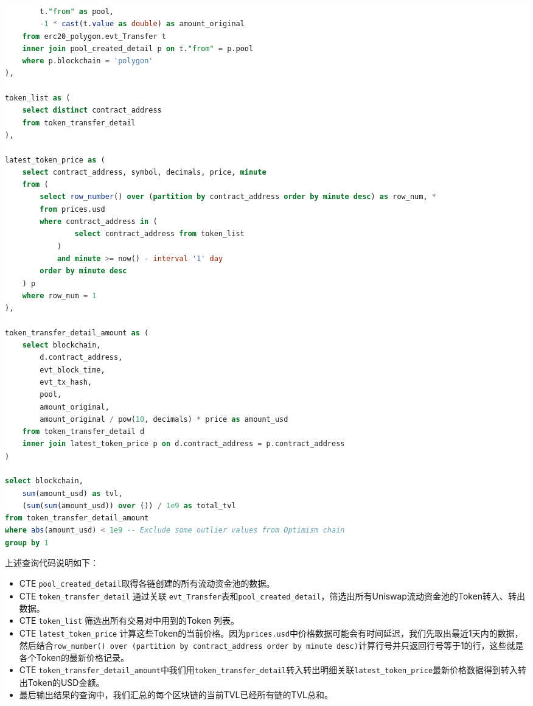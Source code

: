 ```sql
        t."from" as pool,
        -1 * cast(t.value as double) as amount_original
    from erc20_polygon.evt_Transfer t
    inner join pool_created_detail p on t."from" = p.pool
    where p.blockchain = 'polygon'
),

token_list as (
    select distinct contract_address
    from token_transfer_detail
),

latest_token_price as (
    select contract_address, symbol, decimals, price, minute
    from (
        select row_number() over (partition by contract_address order by minute desc) as row_num, *
        from prices.usd
        where contract_address in ( 
                select contract_address from token_list 
            )
            and minute >= now() - interval '1' day
        order by minute desc
    ) p
    where row_num = 1
),

token_transfer_detail_amount as (
    select blockchain,
        d.contract_address,
        evt_block_time,
        evt_tx_hash,
        pool,
        amount_original,
        amount_original / pow(10, decimals) * price as amount_usd
    from token_transfer_detail d
    inner join latest_token_price p on d.contract_address = p.contract_address
)

select blockchain,
    sum(amount_usd) as tvl,
    (sum(sum(amount_usd)) over ()) / 1e9 as total_tvl
from token_transfer_detail_amount
where abs(amount_usd) < 1e9 -- Exclude some outlier values from Optimism chain
group by 1
```

上述查询代码说明如下：

- CTE `pool_created_detail`取得各链创建的所有流动资金池的数据。
- CTE `token_transfer_detail` 通过关联 `evt_Transfer`表和`pool_created_detail`，筛选出所有Uniswap流动资金池的Token转入、转出数据。
- CTE `token_list` 筛选出所有交易对中用到的Token 列表。
- CTE `latest_token_price` 计算这些Token的当前价格。因为`prices.usd`中价格数据可能会有时间延迟，我们先取出最近1天内的数据，然后结合`row_number() over (partition by contract_address order by minute desc)`计算行号并只返回行号等于1的行，这些就是各个Token的最新价格记录。
- CTE `token_transfer_detail_amount`中我们用`token_transfer_detail`转入转出明细关联`latest_token_price`最新价格数据得到转入转出Token的USD金额。
- 最后输出结果的查询中，我们汇总的每个区块链的当前TVL已经所有链的TVL总和。
